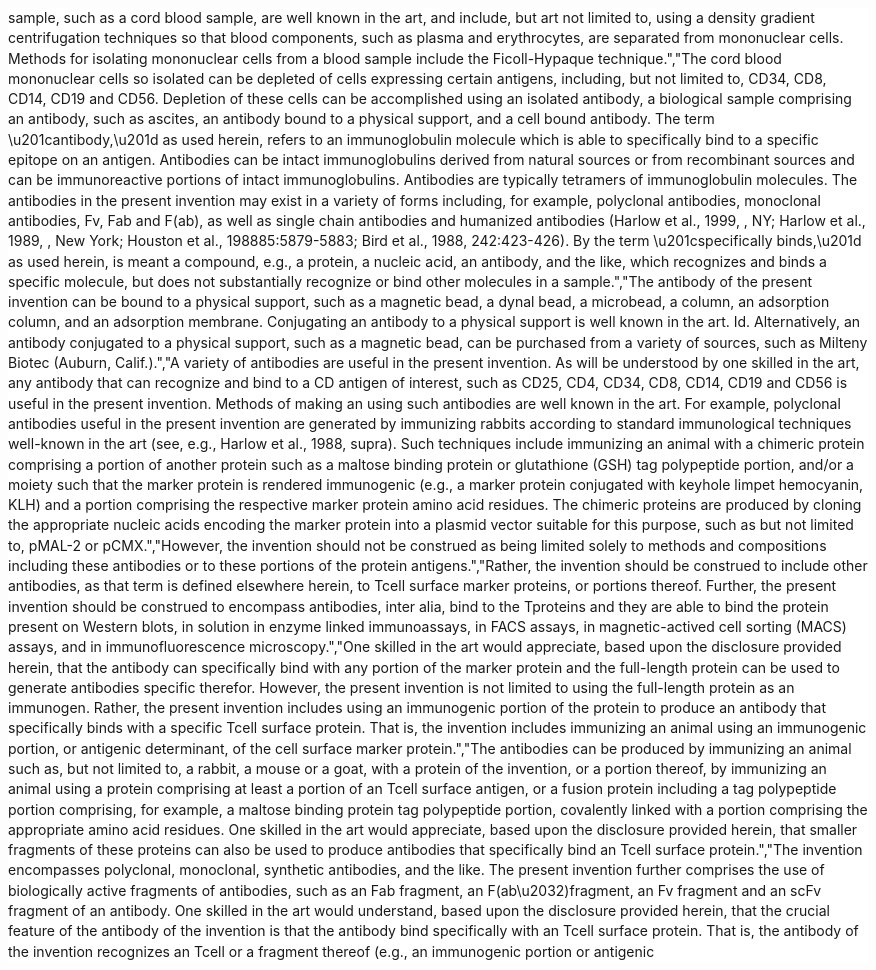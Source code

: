sample, such as a cord blood sample, are well known in the art, and include, but art not limited to, using a density gradient centrifugation techniques so that blood components, such as plasma and erythrocytes, are separated from mononuclear cells. Methods for isolating mononuclear cells from a blood sample include the Ficoll-Hypaque technique.","The cord blood mononuclear cells so isolated can be depleted of cells expressing certain antigens, including, but not limited to, CD34, CD8, CD14, CD19 and CD56. Depletion of these cells can be accomplished using an isolated antibody, a biological sample comprising an antibody, such as ascites, an antibody bound to a physical support, and a cell bound antibody. The term \u201cantibody,\u201d as used herein, refers to an immunoglobulin molecule which is able to specifically bind to a specific epitope on an antigen. Antibodies can be intact immunoglobulins derived from natural sources or from recombinant sources and can be immunoreactive portions of intact immunoglobulins. Antibodies are typically tetramers of immunoglobulin molecules. The antibodies in the present invention may exist in a variety of forms including, for example, polyclonal antibodies, monoclonal antibodies, Fv, Fab and F(ab), as well as single chain antibodies and humanized antibodies (Harlow et al., 1999, , NY; Harlow et al., 1989, , New York; Houston et al., 198885:5879-5883; Bird et al., 1988, 242:423-426). By the term \u201cspecifically binds,\u201d as used herein, is meant a compound, e.g., a protein, a nucleic acid, an antibody, and the like, which recognizes and binds a specific molecule, but does not substantially recognize or bind other molecules in a sample.","The antibody of the present invention can be bound to a physical support, such as a magnetic bead, a dynal bead, a microbead, a column, an adsorption column, and an adsorption membrane. Conjugating an antibody to a physical support is well known in the art. Id. Alternatively, an antibody conjugated to a physical support, such as a magnetic bead, can be purchased from a variety of sources, such as Milteny Biotec (Auburn, Calif.).","A variety of antibodies are useful in the present invention. As will be understood by one skilled in the art, any antibody that can recognize and bind to a CD antigen of interest, such as CD25, CD4, CD34, CD8, CD14, CD19 and CD56 is useful in the present invention. Methods of making an using such antibodies are well known in the art. For example, polyclonal antibodies useful in the present invention are generated by immunizing rabbits according to standard immunological techniques well-known in the art (see, e.g., Harlow et al., 1988, supra). Such techniques include immunizing an animal with a chimeric protein comprising a portion of another protein such as a maltose binding protein or glutathione (GSH) tag polypeptide portion, and\/or a moiety such that the marker protein is rendered immunogenic (e.g., a marker protein conjugated with keyhole limpet hemocyanin, KLH) and a portion comprising the respective marker protein amino acid residues. The chimeric proteins are produced by cloning the appropriate nucleic acids encoding the marker protein into a plasmid vector suitable for this purpose, such as but not limited to, pMAL-2 or pCMX.","However, the invention should not be construed as being limited solely to methods and compositions including these antibodies or to these portions of the protein antigens.","Rather, the invention should be construed to include other antibodies, as that term is defined elsewhere herein, to Tcell surface marker proteins, or portions thereof. Further, the present invention should be construed to encompass antibodies, inter alia, bind to the Tproteins and they are able to bind the protein present on Western blots, in solution in enzyme linked immunoassays, in FACS assays, in magnetic-actived cell sorting (MACS) assays, and in immunofluorescence microscopy.","One skilled in the art would appreciate, based upon the disclosure provided herein, that the antibody can specifically bind with any portion of the marker protein and the full-length protein can be used to generate antibodies specific therefor. However, the present invention is not limited to using the full-length protein as an immunogen. Rather, the present invention includes using an immunogenic portion of the protein to produce an antibody that specifically binds with a specific Tcell surface protein. That is, the invention includes immunizing an animal using an immunogenic portion, or antigenic determinant, of the cell surface marker protein.","The antibodies can be produced by immunizing an animal such as, but not limited to, a rabbit, a mouse or a goat, with a protein of the invention, or a portion thereof, by immunizing an animal using a protein comprising at least a portion of an Tcell surface antigen, or a fusion protein including a tag polypeptide portion comprising, for example, a maltose binding protein tag polypeptide portion, covalently linked with a portion comprising the appropriate amino acid residues. One skilled in the art would appreciate, based upon the disclosure provided herein, that smaller fragments of these proteins can also be used to produce antibodies that specifically bind an Tcell surface protein.","The invention encompasses polyclonal, monoclonal, synthetic antibodies, and the like. The present invention further comprises the use of biologically active fragments of antibodies, such as an Fab fragment, an F(ab\u2032)fragment, an Fv fragment and an scFv fragment of an antibody. One skilled in the art would understand, based upon the disclosure provided herein, that the crucial feature of the antibody of the invention is that the antibody bind specifically with an Tcell surface protein. That is, the antibody of the invention recognizes an Tcell or a fragment thereof (e.g., an immunogenic portion or antigenic